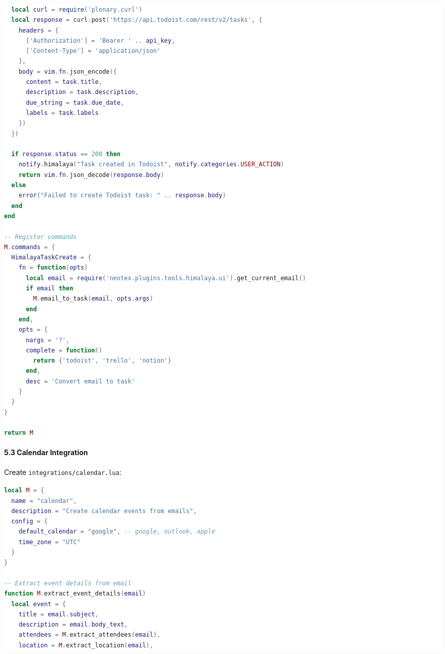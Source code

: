 ```lua
  local curl = require('plenary.curl')
  local response = curl.post('https://api.todoist.com/rest/v2/tasks', {
    headers = {
      ['Authorization'] = 'Bearer ' .. api_key,
      ['Content-Type'] = 'application/json'
    },
    body = vim.fn.json_encode({
      content = task.title,
      description = task.description,
      due_string = task.due_date,
      labels = task.labels
    })
  })
  
  if response.status == 200 then
    notify.himalaya("Task created in Todoist", notify.categories.USER_ACTION)
    return vim.fn.json_decode(response.body)
  else
    error("Failed to create Todoist task: " .. response.body)
  end
end

-- Register commands
M.commands = {
  HimalayaTaskCreate = {
    fn = function(opts)
      local email = require('neotex.plugins.tools.himalaya.ui').get_current_email()
      if email then
        M.email_to_task(email, opts.args)
      end
    end,
    opts = {
      nargs = '?',
      complete = function()
        return {'todoist', 'trello', 'notion'}
      end,
      desc = 'Convert email to task'
    }
  }
}

return M
```

#### 5.3 Calendar Integration
Create `integrations/calendar.lua`:

```lua
local M = {
  name = "calendar",
  description = "Create calendar events from emails",
  config = {
    default_calendar = "google", -- google, outlook, apple
    time_zone = "UTC"
  }
}

-- Extract event details from email
function M.extract_event_details(email)
  local event = {
    title = email.subject,
    description = email.body_text,
    attendees = M.extract_attendees(email),
    location = M.extract_location(email),
```